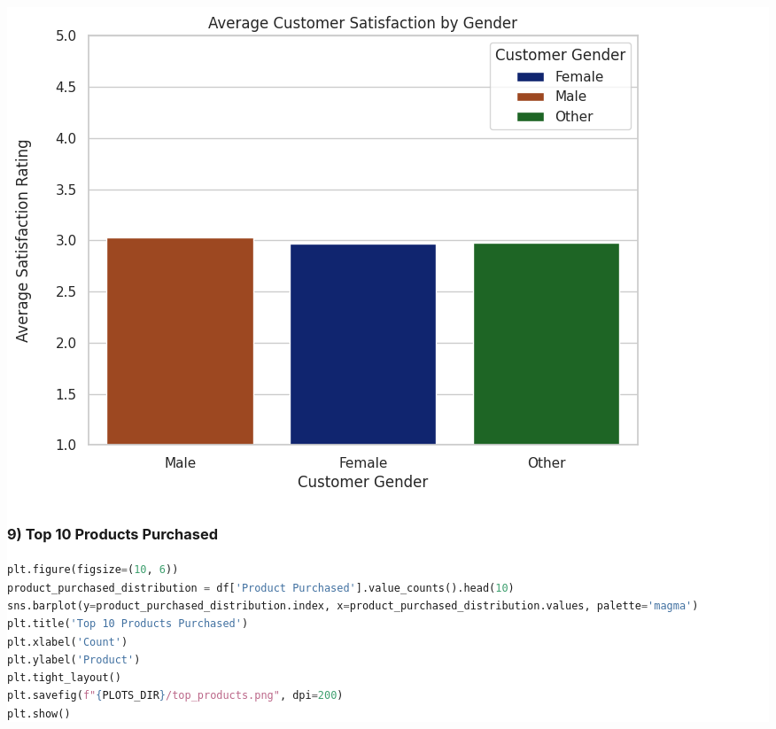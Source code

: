![Avg Sat by Gender](https://github.com/Kartik15281/eda-customer-ticket-trends-prediction-python/blob/f5446eee24613e65a2e041477c9725bcffe11d6f/avg_satisfaction_by_gender.png)

### 9) Top 10 Products Purchased
```python
plt.figure(figsize=(10, 6))
product_purchased_distribution = df['Product Purchased'].value_counts().head(10)
sns.barplot(y=product_purchased_distribution.index, x=product_purchased_distribution.values, palette='magma')
plt.title('Top 10 Products Purchased')
plt.xlabel('Count')
plt.ylabel('Product')
plt.tight_layout()
plt.savefig(f"{PLOTS_DIR}/top_products.png", dpi=200)
plt.show()
```
